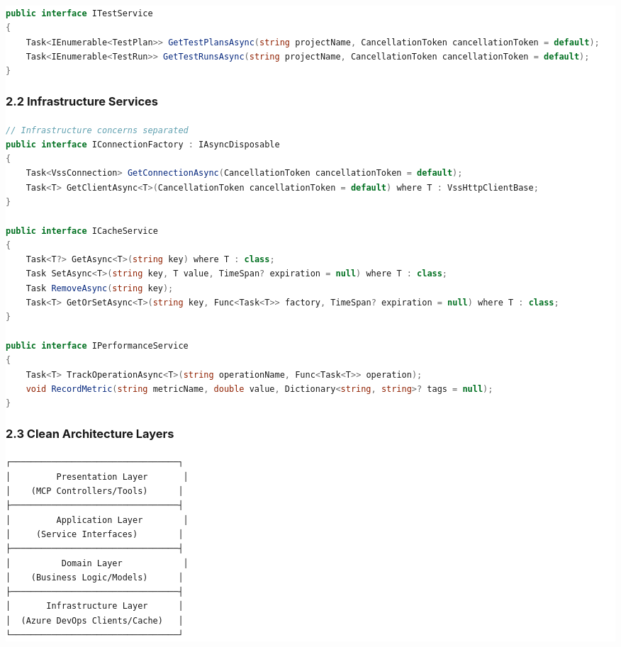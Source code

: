 ```csharp
public interface ITestService
{
    Task<IEnumerable<TestPlan>> GetTestPlansAsync(string projectName, CancellationToken cancellationToken = default);
    Task<IEnumerable<TestRun>> GetTestRunsAsync(string projectName, CancellationToken cancellationToken = default);
}
```

### 2.2 Infrastructure Services
```csharp
// Infrastructure concerns separated
public interface IConnectionFactory : IAsyncDisposable
{
    Task<VssConnection> GetConnectionAsync(CancellationToken cancellationToken = default);
    Task<T> GetClientAsync<T>(CancellationToken cancellationToken = default) where T : VssHttpClientBase;
}

public interface ICacheService
{
    Task<T?> GetAsync<T>(string key) where T : class;
    Task SetAsync<T>(string key, T value, TimeSpan? expiration = null) where T : class;
    Task RemoveAsync(string key);
    Task<T> GetOrSetAsync<T>(string key, Func<Task<T>> factory, TimeSpan? expiration = null) where T : class;
}

public interface IPerformanceService
{
    Task<T> TrackOperationAsync<T>(string operationName, Func<Task<T>> operation);
    void RecordMetric(string metricName, double value, Dictionary<string, string>? tags = null);
}
```

### 2.3 Clean Architecture Layers
```
┌─────────────────────────────────┐
│         Presentation Layer       │
│    (MCP Controllers/Tools)      │
├─────────────────────────────────┤
│         Application Layer        │
│     (Service Interfaces)        │
├─────────────────────────────────┤
│          Domain Layer            │
│    (Business Logic/Models)      │
├─────────────────────────────────┤
│       Infrastructure Layer      │
│  (Azure DevOps Clients/Cache)   │
└─────────────────────────────────┘
```
